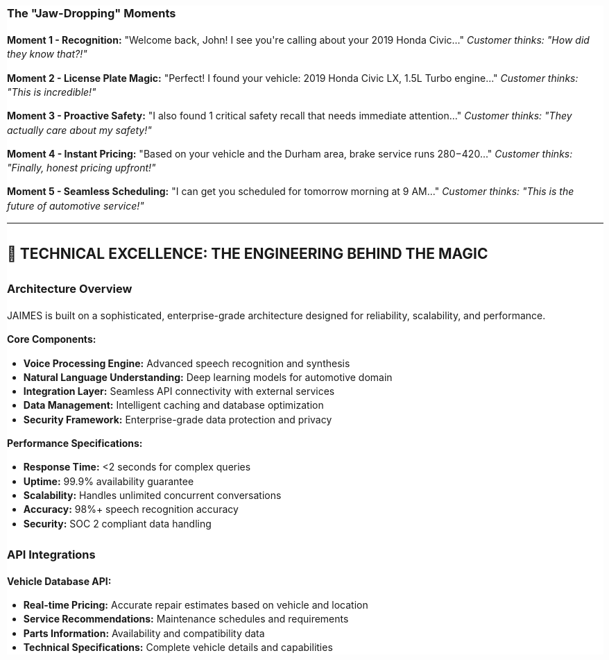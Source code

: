 ### **The "Jaw-Dropping" Moments**

**Moment 1 - Recognition:**
"Welcome back, John! I see you're calling about your 2019 Honda Civic..."
*Customer thinks: "How did they know that?!"*

**Moment 2 - License Plate Magic:**
"Perfect! I found your vehicle: 2019 Honda Civic LX, 1.5L Turbo engine..."
*Customer thinks: "This is incredible!"*

**Moment 3 - Proactive Safety:**
"I also found 1 critical safety recall that needs immediate attention..."
*Customer thinks: "They actually care about my safety!"*

**Moment 4 - Instant Pricing:**
"Based on your vehicle and the Durham area, brake service runs $280-$420..."
*Customer thinks: "Finally, honest pricing upfront!"*

**Moment 5 - Seamless Scheduling:**
"I can get you scheduled for tomorrow morning at 9 AM..."
*Customer thinks: "This is the future of automotive service!"*

---

## **🔧 TECHNICAL EXCELLENCE: THE ENGINEERING BEHIND THE MAGIC**

### **Architecture Overview**

JAIMES is built on a sophisticated, enterprise-grade architecture designed for reliability, scalability, and performance.

**Core Components:**
- **Voice Processing Engine:** Advanced speech recognition and synthesis
- **Natural Language Understanding:** Deep learning models for automotive domain
- **Integration Layer:** Seamless API connectivity with external services
- **Data Management:** Intelligent caching and database optimization
- **Security Framework:** Enterprise-grade data protection and privacy

**Performance Specifications:**
- **Response Time:** <2 seconds for complex queries
- **Uptime:** 99.9% availability guarantee
- **Scalability:** Handles unlimited concurrent conversations
- **Accuracy:** 98%+ speech recognition accuracy
- **Security:** SOC 2 compliant data handling

### **API Integrations**

**Vehicle Database API:**
- **Real-time Pricing:** Accurate repair estimates based on vehicle and location
- **Service Recommendations:** Maintenance schedules and requirements
- **Parts Information:** Availability and compatibility data
- **Technical Specifications:** Complete vehicle details and capabilities

